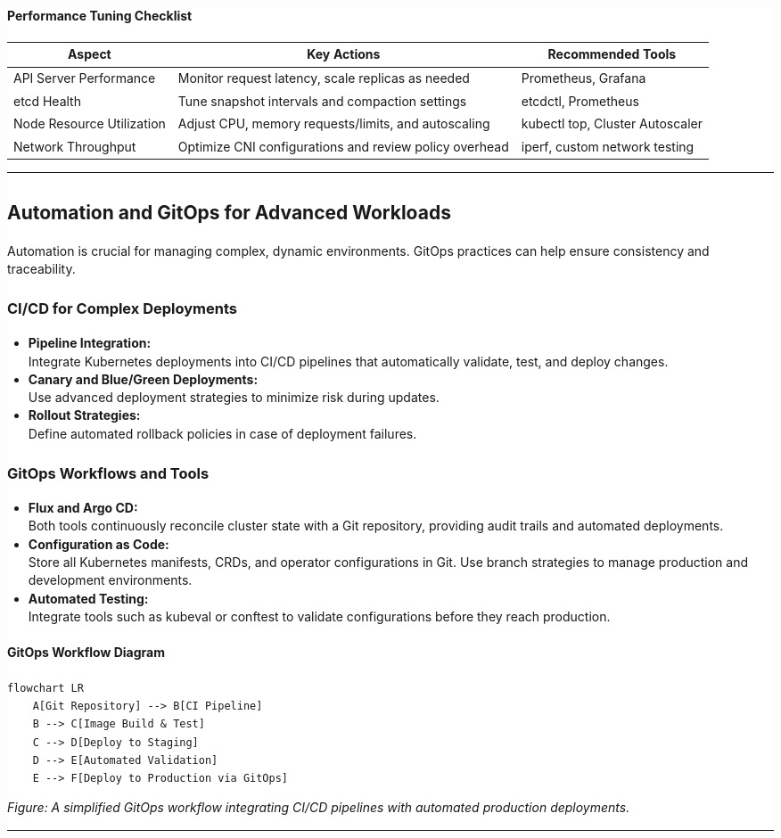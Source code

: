 #### Performance Tuning Checklist

| Aspect                      | Key Actions                                         | Recommended Tools                 |
|-----------------------------|-----------------------------------------------------|-----------------------------------|
| API Server Performance      | Monitor request latency, scale replicas as needed    | Prometheus, Grafana               |
| etcd Health                 | Tune snapshot intervals and compaction settings      | etcdctl, Prometheus               |
| Node Resource Utilization   | Adjust CPU, memory requests/limits, and autoscaling    | kubectl top, Cluster Autoscaler   |
| Network Throughput          | Optimize CNI configurations and review policy overhead | iperf, custom network testing     |

---

## Automation and GitOps for Advanced Workloads

Automation is crucial for managing complex, dynamic environments. GitOps practices can help ensure consistency and traceability.

### CI/CD for Complex Deployments

- **Pipeline Integration:**  
  Integrate Kubernetes deployments into CI/CD pipelines that automatically validate, test, and deploy changes.
- **Canary and Blue/Green Deployments:**  
  Use advanced deployment strategies to minimize risk during updates.
- **Rollout Strategies:**  
  Define automated rollback policies in case of deployment failures.

### GitOps Workflows and Tools

- **Flux and Argo CD:**  
  Both tools continuously reconcile cluster state with a Git repository, providing audit trails and automated deployments.
- **Configuration as Code:**  
  Store all Kubernetes manifests, CRDs, and operator configurations in Git. Use branch strategies to manage production and development environments.
- **Automated Testing:**  
  Integrate tools such as kubeval or conftest to validate configurations before they reach production.

#### GitOps Workflow Diagram

```mermaid
flowchart LR
    A[Git Repository] --> B[CI Pipeline]
    B --> C[Image Build & Test]
    C --> D[Deploy to Staging]
    D --> E[Automated Validation]
    E --> F[Deploy to Production via GitOps]
```

*Figure: A simplified GitOps workflow integrating CI/CD pipelines with automated production deployments.*

---